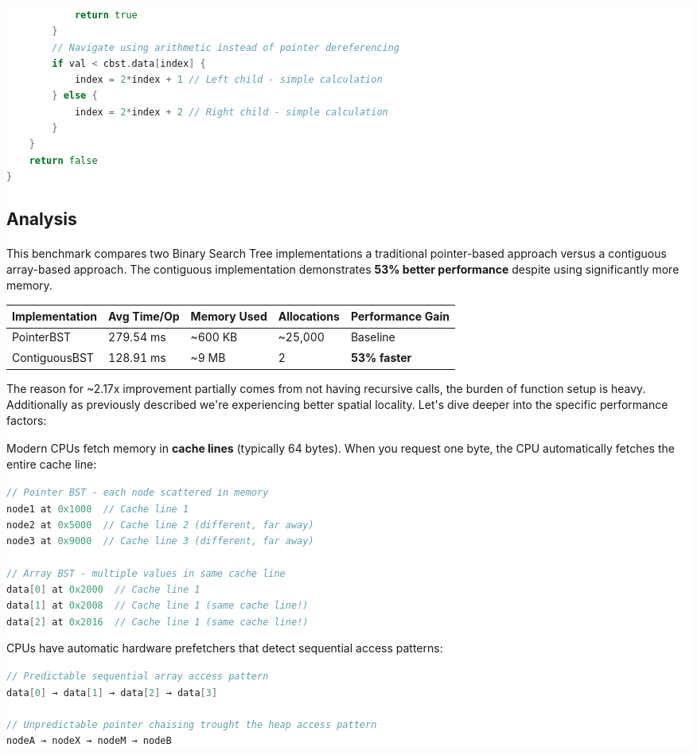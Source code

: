 ```go
			return true
		}
		// Navigate using arithmetic instead of pointer dereferencing
		if val < cbst.data[index] {
			index = 2*index + 1 // Left child - simple calculation
		} else {
			index = 2*index + 2 // Right child - simple calculation
		}
	}
	return false
}
```

## Analysis
This benchmark compares two Binary Search Tree implementations a traditional pointer-based approach versus a contiguous array-based approach. The contiguous implementation demonstrates **53% better performance** despite using significantly more memory.

| Implementation | Avg Time/Op | Memory Used | Allocations | Performance Gain |
|---------------|-------------|-------------|-------------|------------------|
| PointerBST    | 279.54 ms   | ~600 KB     | ~25,000     | Baseline         |
| ContiguousBST | 128.91 ms   | ~9 MB       | 2           | **53% faster**   |

The reason for ~2.17x improvement partially comes from not having recursive calls, the burden of function setup is heavy. Additionally as previously described we're experiencing better spatial locality. Let's dive deeper into the specific performance factors:

Modern CPUs fetch memory in **cache lines** (typically 64 bytes). When you request one byte, the CPU automatically fetches the entire cache line:

```go
// Pointer BST - each node scattered in memory
node1 at 0x1000  // Cache line 1
node2 at 0x5000  // Cache line 2 (different, far away)
node3 at 0x9000  // Cache line 3 (different, far away)

// Array BST - multiple values in same cache line
data[0] at 0x2000  // Cache line 1
data[1] at 0x2008  // Cache line 1 (same cache line!)
data[2] at 0x2016  // Cache line 1 (same cache line!)
```

CPUs have automatic hardware prefetchers that detect sequential access patterns:

```go
// Predictable sequential array access pattern
data[0] → data[1] → data[2] → data[3]

// Unpredictable pointer chaising trought the heap access pattern
nodeA → nodeX → nodeM → nodeB
```
